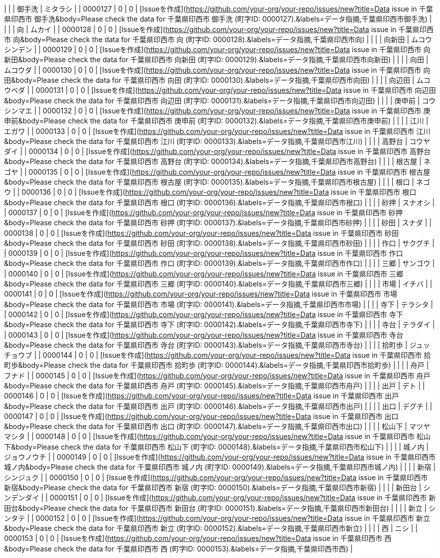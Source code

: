 |  |  | 御手洗 |   ミタラシ |  | 0000127 | 0 | 0 | [Issueを作成](https://github.com/your-org/your-repo/issues/new?title=Data issue in 千葉県印西市   御手洗&body=Please check the data for 千葉県印西市   御手洗 (町字ID: 0000127).&labels=データ指摘,千葉県印西市御手洗) |
|  |  | 向 |   ムカイ |  | 0000128 | 0 | 0 | [Issueを作成](https://github.com/your-org/your-repo/issues/new?title=Data issue in 千葉県印西市   向&body=Please check the data for 千葉県印西市   向 (町字ID: 0000128).&labels=データ指摘,千葉県印西市向) |
|  |  | 向新田 |   ムコウシンデン |  | 0000129 | 0 | 0 | [Issueを作成](https://github.com/your-org/your-repo/issues/new?title=Data issue in 千葉県印西市   向新田&body=Please check the data for 千葉県印西市   向新田 (町字ID: 0000129).&labels=データ指摘,千葉県印西市向新田) |
|  |  | 向田 |   ムコウダ |  | 0000130 | 0 | 0 | [Issueを作成](https://github.com/your-org/your-repo/issues/new?title=Data issue in 千葉県印西市   向田&body=Please check the data for 千葉県印西市   向田 (町字ID: 0000130).&labels=データ指摘,千葉県印西市向田) |
|  |  | 向辺田 |   ムコウベダ |  | 0000131 | 0 | 0 | [Issueを作成](https://github.com/your-org/your-repo/issues/new?title=Data issue in 千葉県印西市   向辺田&body=Please check the data for 千葉県印西市   向辺田 (町字ID: 0000131).&labels=データ指摘,千葉県印西市向辺田) |
|  |  | 庚申前 |   コウシンマエ |  | 0000132 | 0 | 0 | [Issueを作成](https://github.com/your-org/your-repo/issues/new?title=Data issue in 千葉県印西市   庚申前&body=Please check the data for 千葉県印西市   庚申前 (町字ID: 0000132).&labels=データ指摘,千葉県印西市庚申前) |
|  |  | 江川 |   エガワ |  | 0000133 | 0 | 0 | [Issueを作成](https://github.com/your-org/your-repo/issues/new?title=Data issue in 千葉県印西市   江川&body=Please check the data for 千葉県印西市   江川 (町字ID: 0000133).&labels=データ指摘,千葉県印西市江川) |
|  |  | 高野台 |   コウヤダイ |  | 0000134 | 0 | 0 | [Issueを作成](https://github.com/your-org/your-repo/issues/new?title=Data issue in 千葉県印西市   高野台&body=Please check the data for 千葉県印西市   高野台 (町字ID: 0000134).&labels=データ指摘,千葉県印西市高野台) |
|  |  | 根古屋 |   ネゴヤ |  | 0000135 | 0 | 0 | [Issueを作成](https://github.com/your-org/your-repo/issues/new?title=Data issue in 千葉県印西市   根古屋&body=Please check the data for 千葉県印西市   根古屋 (町字ID: 0000135).&labels=データ指摘,千葉県印西市根古屋) |
|  |  | 根口 |   ネゴウ |  | 0000136 | 0 | 0 | [Issueを作成](https://github.com/your-org/your-repo/issues/new?title=Data issue in 千葉県印西市   根口&body=Please check the data for 千葉県印西市   根口 (町字ID: 0000136).&labels=データ指摘,千葉県印西市根口) |
|  |  | 砂押 |   スナオシ |  | 0000137 | 0 | 0 | [Issueを作成](https://github.com/your-org/your-repo/issues/new?title=Data issue in 千葉県印西市   砂押&body=Please check the data for 千葉県印西市   砂押 (町字ID: 0000137).&labels=データ指摘,千葉県印西市砂押) |
|  |  | 砂田 |   スナダ |  | 0000138 | 0 | 0 | [Issueを作成](https://github.com/your-org/your-repo/issues/new?title=Data issue in 千葉県印西市   砂田&body=Please check the data for 千葉県印西市   砂田 (町字ID: 0000138).&labels=データ指摘,千葉県印西市砂田) |
|  |  | 作口 |   サクグチ |  | 0000139 | 0 | 0 | [Issueを作成](https://github.com/your-org/your-repo/issues/new?title=Data issue in 千葉県印西市   作口&body=Please check the data for 千葉県印西市   作口 (町字ID: 0000139).&labels=データ指摘,千葉県印西市作口) |
|  |  | 三郷 |   サンゴウ |  | 0000140 | 0 | 0 | [Issueを作成](https://github.com/your-org/your-repo/issues/new?title=Data issue in 千葉県印西市   三郷&body=Please check the data for 千葉県印西市   三郷 (町字ID: 0000140).&labels=データ指摘,千葉県印西市三郷) |
|  |  | 市場 |   イチバ |  | 0000141 | 0 | 0 | [Issueを作成](https://github.com/your-org/your-repo/issues/new?title=Data issue in 千葉県印西市   市場&body=Please check the data for 千葉県印西市   市場 (町字ID: 0000141).&labels=データ指摘,千葉県印西市市場) |
|  |  | 寺下 |   テラシタ |  | 0000142 | 0 | 0 | [Issueを作成](https://github.com/your-org/your-repo/issues/new?title=Data issue in 千葉県印西市   寺下&body=Please check the data for 千葉県印西市   寺下 (町字ID: 0000142).&labels=データ指摘,千葉県印西市寺下) |
|  |  | 寺台 |   テラダイ |  | 0000143 | 0 | 0 | [Issueを作成](https://github.com/your-org/your-repo/issues/new?title=Data issue in 千葉県印西市   寺台&body=Please check the data for 千葉県印西市   寺台 (町字ID: 0000143).&labels=データ指摘,千葉県印西市寺台) |
|  |  | 拾町歩 |   ジュッチョウブ |  | 0000144 | 0 | 0 | [Issueを作成](https://github.com/your-org/your-repo/issues/new?title=Data issue in 千葉県印西市   拾町歩&body=Please check the data for 千葉県印西市   拾町歩 (町字ID: 0000144).&labels=データ指摘,千葉県印西市拾町歩) |
|  |  | 舟戸 |   フナド |  | 0000145 | 0 | 0 | [Issueを作成](https://github.com/your-org/your-repo/issues/new?title=Data issue in 千葉県印西市   舟戸&body=Please check the data for 千葉県印西市   舟戸 (町字ID: 0000145).&labels=データ指摘,千葉県印西市舟戸) |
|  |  | 出戸 |   デト |  | 0000146 | 0 | 0 | [Issueを作成](https://github.com/your-org/your-repo/issues/new?title=Data issue in 千葉県印西市   出戸&body=Please check the data for 千葉県印西市   出戸 (町字ID: 0000146).&labels=データ指摘,千葉県印西市出戸) |
|  |  | 出口 |   デグチ |  | 0000147 | 0 | 0 | [Issueを作成](https://github.com/your-org/your-repo/issues/new?title=Data issue in 千葉県印西市   出口&body=Please check the data for 千葉県印西市   出口 (町字ID: 0000147).&labels=データ指摘,千葉県印西市出口) |
|  |  | 松山下 |   マツヤマシタ |  | 0000148 | 0 | 0 | [Issueを作成](https://github.com/your-org/your-repo/issues/new?title=Data issue in 千葉県印西市   松山下&body=Please check the data for 千葉県印西市   松山下 (町字ID: 0000148).&labels=データ指摘,千葉県印西市松山下) |
|  |  | 城ノ内 |   ジョウノウチ |  | 0000149 | 0 | 0 | [Issueを作成](https://github.com/your-org/your-repo/issues/new?title=Data issue in 千葉県印西市   城ノ内&body=Please check the data for 千葉県印西市   城ノ内 (町字ID: 0000149).&labels=データ指摘,千葉県印西市城ノ内) |
|  |  | 新宿 |   シンジュク |  | 0000150 | 0 | 0 | [Issueを作成](https://github.com/your-org/your-repo/issues/new?title=Data issue in 千葉県印西市   新宿&body=Please check the data for 千葉県印西市   新宿 (町字ID: 0000150).&labels=データ指摘,千葉県印西市新宿) |
|  |  | 新田台 |   シンデンダイ |  | 0000151 | 0 | 0 | [Issueを作成](https://github.com/your-org/your-repo/issues/new?title=Data issue in 千葉県印西市   新田台&body=Please check the data for 千葉県印西市   新田台 (町字ID: 0000151).&labels=データ指摘,千葉県印西市新田台) |
|  |  | 新立 |   シンタテ |  | 0000152 | 0 | 0 | [Issueを作成](https://github.com/your-org/your-repo/issues/new?title=Data issue in 千葉県印西市   新立&body=Please check the data for 千葉県印西市   新立 (町字ID: 0000152).&labels=データ指摘,千葉県印西市新立) |
|  |  | 西 |   ニシ |  | 0000153 | 0 | 0 | [Issueを作成](https://github.com/your-org/your-repo/issues/new?title=Data issue in 千葉県印西市   西&body=Please check the data for 千葉県印西市   西 (町字ID: 0000153).&labels=データ指摘,千葉県印西市西) |